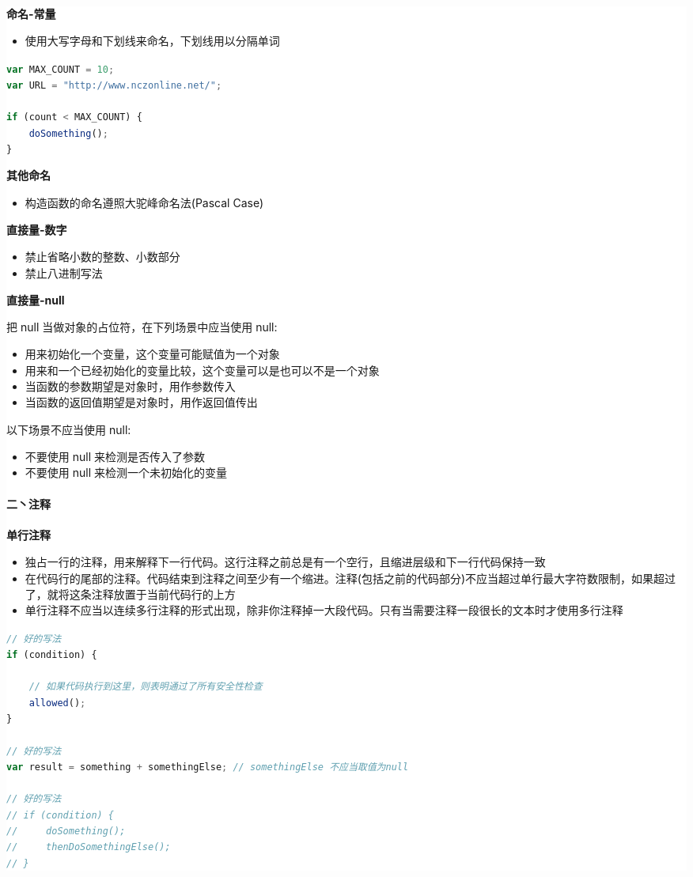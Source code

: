 **命名-常量**

* 使用大写字母和下划线来命名，下划线用以分隔单词

```javascript
var MAX_COUNT = 10;
var URL = "http://www.nczonline.net/";

if (count < MAX_COUNT) {
    doSomething();
}
```

**其他命名**

* 构造函数的命名遵照大驼峰命名法(Pascal Case)

**直接量-数字**

* 禁止省略小数的整数、小数部分
* 禁止八进制写法

**直接量-null**

把 null 当做对象的占位符，在下列场景中应当使用 null:

* 用来初始化一个变量，这个变量可能赋值为一个对象
* 用来和一个已经初始化的变量比较，这个变量可以是也可以不是一个对象
* 当函数的参数期望是对象时，用作参数传入
* 当函数的返回值期望是对象时，用作返回值传出

以下场景不应当使用 null:

* 不要使用 null 来检测是否传入了参数
* 不要使用 null 来检测一个未初始化的变量

#### 二丶注释

**单行注释**

* 独占一行的注释，用来解释下一行代码。这行注释之前总是有一个空行，且缩进层级和下一行代码保持一致
* 在代码行的尾部的注释。代码结束到注释之间至少有一个缩进。注释(包括之前的代码部分)不应当超过单行最大字符数限制，如果超过了，就将这条注释放置于当前代码行的上方
* 单行注释不应当以连续多行注释的形式出现，除非你注释掉一大段代码。只有当需要注释一段很长的文本时才使用多行注释

```javascript
// 好的写法
if (condition) {

    // 如果代码执行到这里，则表明通过了所有安全性检查
    allowed();
}

// 好的写法
var result = something + somethingElse; // somethingElse 不应当取值为null

// 好的写法
// if (condition) {
//     doSomething();
//     thenDoSomethingElse();
// }
```
